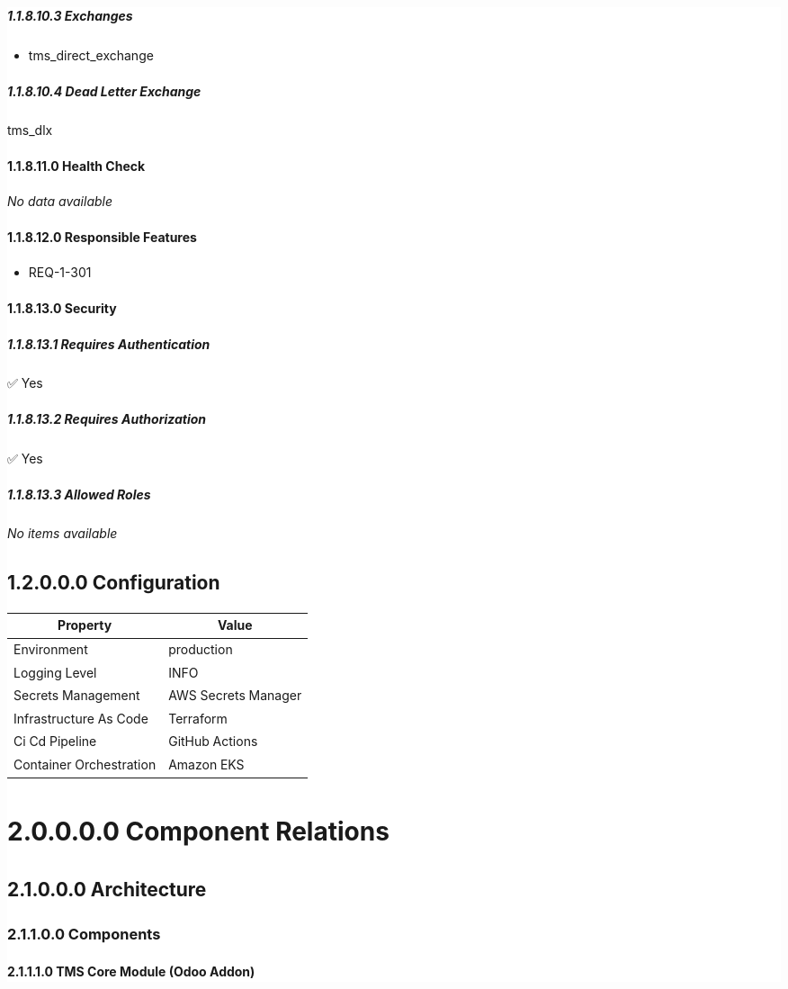##### 1.1.8.10.3 Exchanges

- tms_direct_exchange

##### 1.1.8.10.4 Dead Letter Exchange

tms_dlx

#### 1.1.8.11.0 Health Check

*No data available*

#### 1.1.8.12.0 Responsible Features

- REQ-1-301

#### 1.1.8.13.0 Security

##### 1.1.8.13.1 Requires Authentication

✅ Yes

##### 1.1.8.13.2 Requires Authorization

✅ Yes

##### 1.1.8.13.3 Allowed Roles

*No items available*

## 1.2.0.0.0 Configuration

| Property | Value |
|----------|-------|
| Environment | production |
| Logging Level | INFO |
| Secrets Management | AWS Secrets Manager |
| Infrastructure As Code | Terraform |
| Ci Cd Pipeline | GitHub Actions |
| Container Orchestration | Amazon EKS |

# 2.0.0.0.0 Component Relations

## 2.1.0.0.0 Architecture

### 2.1.1.0.0 Components

#### 2.1.1.1.0 TMS Core Module (Odoo Addon)
